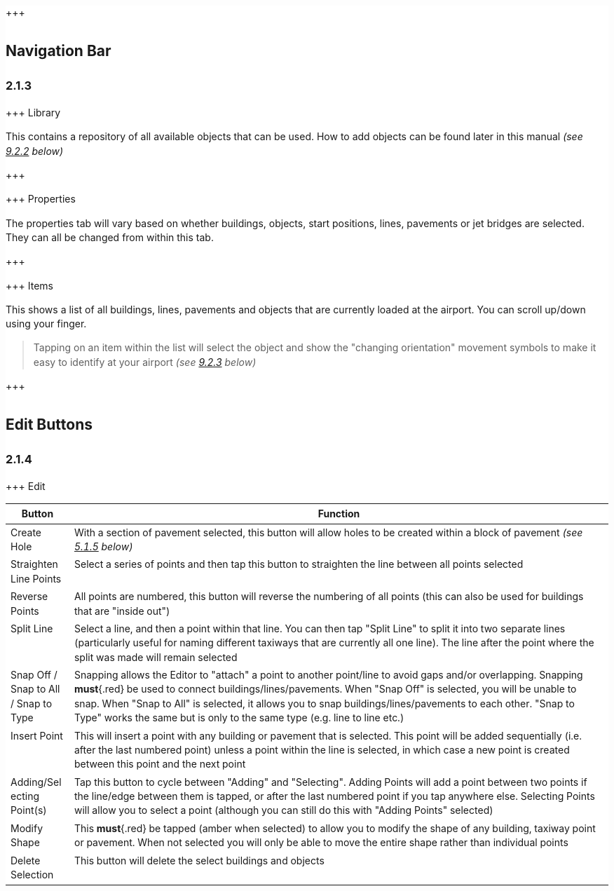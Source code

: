 +++



## Navigation Bar

### 2.1.3

+++ Library

This contains a repository of all available objects that can be used. How to add objects can be found later in this manual *(see [9.2.2](/guide/scenery-editor-manual/9.-objects/9.2-selection-and-placement#9.2.2) below)*

+++



+++ Properties

The properties tab will vary based on whether buildings, objects, start positions, lines, pavements or jet bridges are selected. They can all be changed from within this tab.

+++



+++ Items

This shows a list of all buildings, lines, pavements and objects that are currently loaded at the airport. You can scroll up/down using your finger.



> Tapping on an item within the list will select the object and show the "changing orientation" movement symbols to make it easy to identify at your airport *(see [9.2.3](/guide/scenery-editor-manual/9.-objects/9.2-selection-and-placement#9.2.3) below)*

+++



## Edit Buttons

### 2.1.4



+++ Edit

| Button                                | Function                                                     |
| ------------------------------------- | ------------------------------------------------------------ |
| Create Hole                           | With a section of pavement selected, this button will allow holes to be created within a block of pavement *(see [5.1.5](/guide/scenery-editor-manual/5.-pavements/5.1-editing-pavements#5.1.5) below)* |
| Straighten Line Points                | Select a series of points and then tap this button to straighten the line between all points selected |
| Reverse Points                        | All points are numbered, this button will reverse the numbering of all points (this can also be used for buildings that are "inside out") |
| Split Line                            | Select a line, and then a point within that line. You can then tap "Split Line" to split it into two separate lines (particularly useful for naming different taxiways that are currently all one line). The line after the point where the split was made will remain selected |
| Snap Off / Snap to All / Snap to Type | Snapping allows the Editor to "attach" a point to another point/line to avoid gaps and/or overlapping. Snapping **must**{.red} be used to connect buildings/lines/pavements. When "Snap Off" is selected, you will be unable to snap. When "Snap to All" is selected, it allows you to snap buildings/lines/pavements to each other. "Snap to Type" works the same but is only to the same type (e.g. line to line etc.) |
| Insert Point                          | This will insert a point with any building or pavement that is selected. This point will be added sequentially (i.e. after the last numbered point) unless a point within the line is selected, in which case a new point is created between this point and the next point |
| Adding/Selecting Point(s)             | Tap this button to cycle between "Adding" and "Selecting". Adding Points will add a point between two points if the line/edge between them is tapped, or after the last numbered point if you tap anywhere else. Selecting Points will allow you to select a point (although you can still do this with "Adding Points" selected) |
| Modify Shape                          | This **must**{.red} be tapped (amber when selected) to allow you to modify the shape of any building, taxiway point or pavement. When not selected you will only be able to move the entire shape rather than individual points |
| Delete Selection                      | This button will delete the select buildings and objects     |
